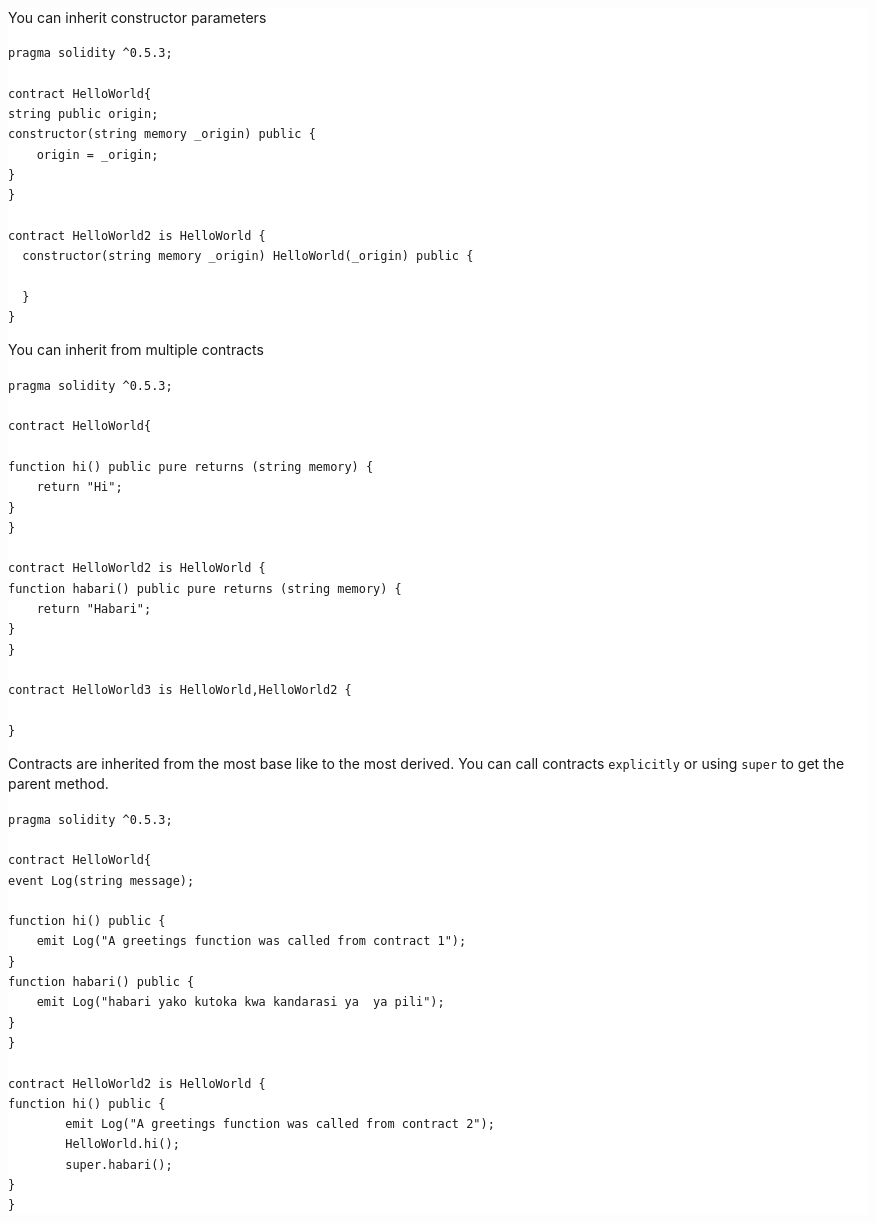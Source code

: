 You can inherit constructor parameters
```solidity
pragma solidity ^0.5.3;

contract HelloWorld{
string public origin;
constructor(string memory _origin) public {
    origin = _origin;
}
}

contract HelloWorld2 is HelloWorld {
  constructor(string memory _origin) HelloWorld(_origin) public {
      
  }  
}
```

You can inherit from multiple contracts

```solidity
pragma solidity ^0.5.3;

contract HelloWorld{

function hi() public pure returns (string memory) {
    return "Hi";
}
}

contract HelloWorld2 is HelloWorld {
function habari() public pure returns (string memory) {
    return "Habari";
}
}

contract HelloWorld3 is HelloWorld,HelloWorld2 {

}
```

Contracts are inherited from the most base like to the most derived.
You can call contracts ```explicitly``` or using ```super``` to get the parent method.

```solidity
pragma solidity ^0.5.3;

contract HelloWorld{
event Log(string message);

function hi() public {
    emit Log("A greetings function was called from contract 1");
}
function habari() public {
    emit Log("habari yako kutoka kwa kandarasi ya  ya pili");
}
}

contract HelloWorld2 is HelloWorld {
function hi() public {
        emit Log("A greetings function was called from contract 2");
        HelloWorld.hi();
        super.habari();
}
}

```